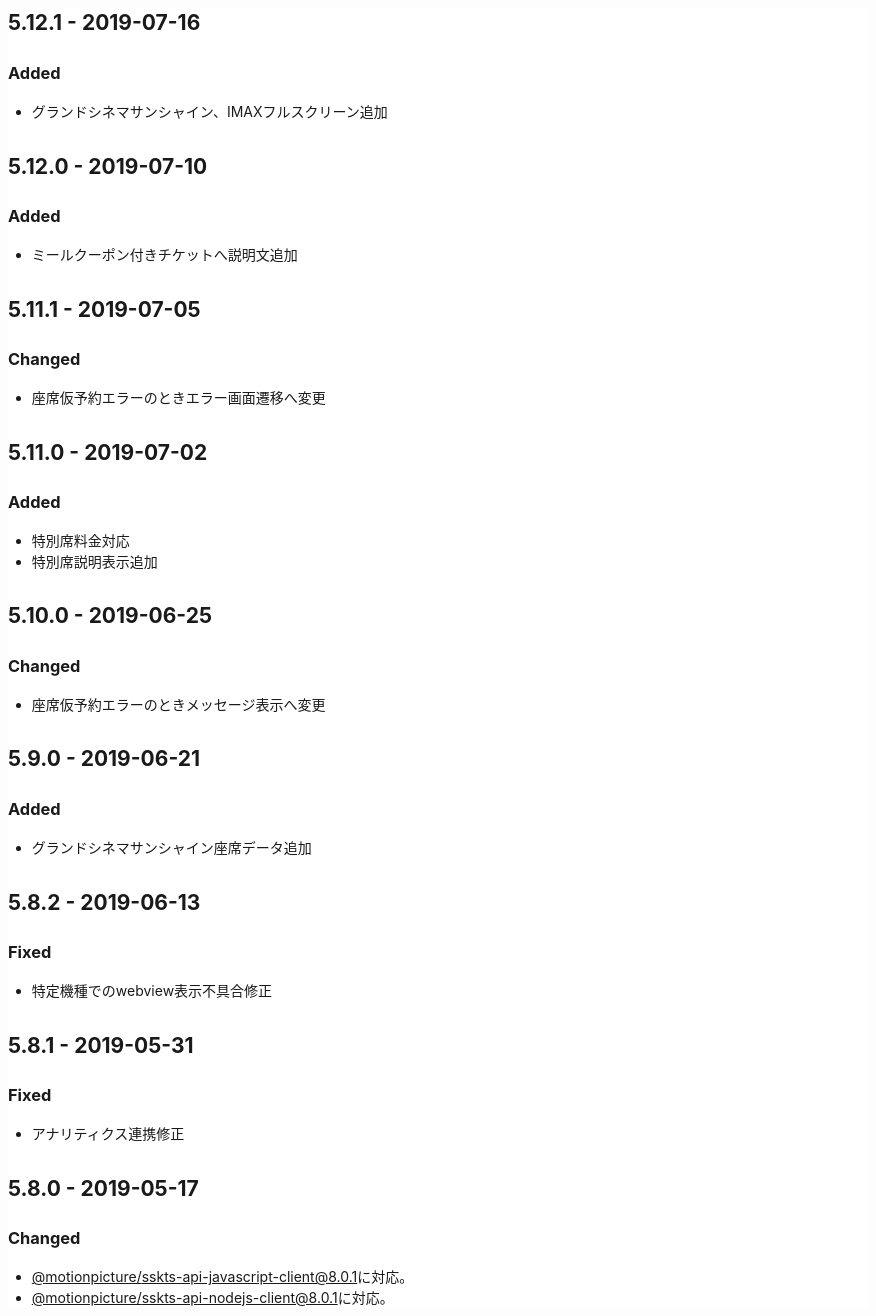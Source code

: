 ## 5.12.1 - 2019-07-16
### Added
- グランドシネマサンシャイン、IMAXフルスクリーン追加

## 5.12.0 - 2019-07-10
### Added
- ミールクーポン付きチケットへ説明文追加

## 5.11.1 - 2019-07-05
### Changed
- 座席仮予約エラーのときエラー画面遷移へ変更

## 5.11.0 - 2019-07-02
### Added
- 特別席料金対応
- 特別席説明表示追加

## 5.10.0 - 2019-06-25
### Changed
- 座席仮予約エラーのときメッセージ表示へ変更


## 5.9.0 - 2019-06-21
### Added
- グランドシネマサンシャイン座席データ追加

## 5.8.2 - 2019-06-13
### Fixed
- 特定機種でのwebview表示不具合修正

## 5.8.1 - 2019-05-31
### Fixed
- アナリティクス連携修正

## 5.8.0 - 2019-05-17
### Changed
- [@motionpicture/sskts-api-javascript-client@8.0.1](https://github.com/motionpicture/sskts-api-javascript-client)に対応。
- [@motionpicture/sskts-api-nodejs-client@8.0.1](https://github.com/motionpicture/sskts-api-nodejs-client)に対応。
